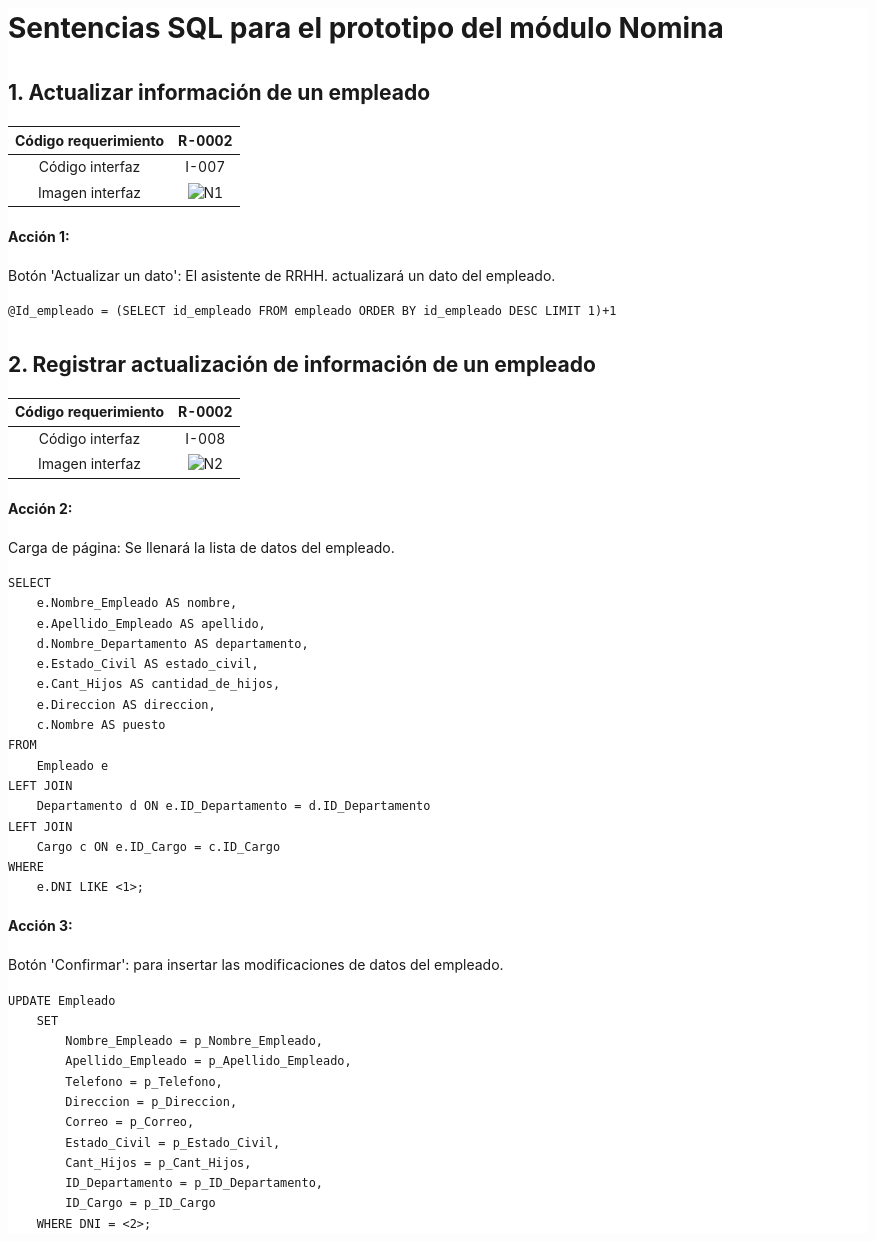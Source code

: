 # Sentencias SQL para el prototipo del módulo Nomina

## 1. Actualizar información de un empleado

| Código requerimiento | R-0002 |
|:--------------------:|:-----:|
|    Código interfaz   | I-007 |
|    Imagen interfaz   |    ![N1](../../CAP4/Imagenes/N1.PNG)   |

#### Acción 1:
Botón 'Actualizar un dato': El asistente de RRHH. actualizará un dato del empleado.

    @Id_empleado = (SELECT id_empleado FROM empleado ORDER BY id_empleado DESC LIMIT 1)+1

## 2. Registrar actualización de información de un empleado

| Código requerimiento | R-0002 |
|:--------------------:|:-----:|
|    Código interfaz   | I-008 |
|    Imagen interfaz   |    ![N2](../../CAP4/Imagenes/N2.PNG)   |

#### Acción 2:
Carga de página: Se llenará la lista de datos del empleado.

    SELECT 
        e.Nombre_Empleado AS nombre,
        e.Apellido_Empleado AS apellido,
        d.Nombre_Departamento AS departamento,
        e.Estado_Civil AS estado_civil,
        e.Cant_Hijos AS cantidad_de_hijos,
        e.Direccion AS direccion,
        c.Nombre AS puesto
    FROM 
        Empleado e
    LEFT JOIN 
        Departamento d ON e.ID_Departamento = d.ID_Departamento
    LEFT JOIN 
        Cargo c ON e.ID_Cargo = c.ID_Cargo
    WHERE 
        e.DNI LIKE <1>;

#### Acción 3:
Botón 'Confirmar': para insertar las modificaciones de datos del empleado.

    UPDATE Empleado
        SET 
            Nombre_Empleado = p_Nombre_Empleado,
            Apellido_Empleado = p_Apellido_Empleado,
            Telefono = p_Telefono,
            Direccion = p_Direccion,
            Correo = p_Correo,
            Estado_Civil = p_Estado_Civil,
            Cant_Hijos = p_Cant_Hijos,
            ID_Departamento = p_ID_Departamento,
            ID_Cargo = p_ID_Cargo
        WHERE DNI = <2>;
